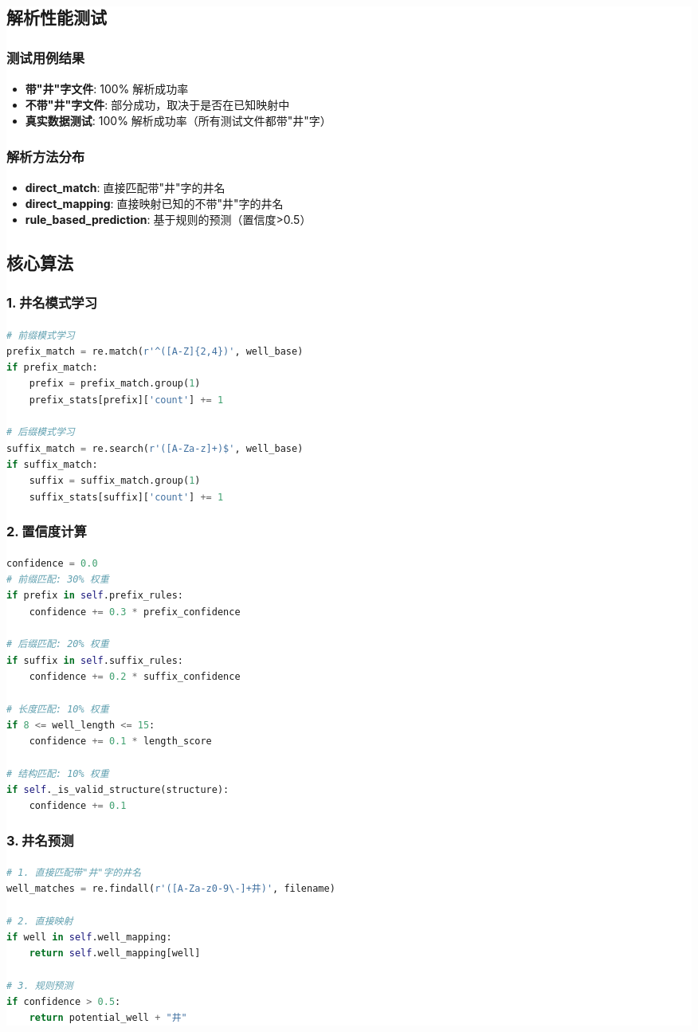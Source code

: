 ## 解析性能测试

### 测试用例结果
- **带"井"字文件**: 100% 解析成功率
- **不带"井"字文件**: 部分成功，取决于是否在已知映射中
- **真实数据测试**: 100% 解析成功率（所有测试文件都带"井"字）

### 解析方法分布
- **direct_match**: 直接匹配带"井"字的井名
- **direct_mapping**: 直接映射已知的不带"井"字的井名
- **rule_based_prediction**: 基于规则的预测（置信度>0.5）

## 核心算法

### 1. 井名模式学习
```python
# 前缀模式学习
prefix_match = re.match(r'^([A-Z]{2,4})', well_base)
if prefix_match:
    prefix = prefix_match.group(1)
    prefix_stats[prefix]['count'] += 1

# 后缀模式学习
suffix_match = re.search(r'([A-Za-z]+)$', well_base)
if suffix_match:
    suffix = suffix_match.group(1)
    suffix_stats[suffix]['count'] += 1
```

### 2. 置信度计算
```python
confidence = 0.0
# 前缀匹配: 30% 权重
if prefix in self.prefix_rules:
    confidence += 0.3 * prefix_confidence

# 后缀匹配: 20% 权重
if suffix in self.suffix_rules:
    confidence += 0.2 * suffix_confidence

# 长度匹配: 10% 权重
if 8 <= well_length <= 15:
    confidence += 0.1 * length_score

# 结构匹配: 10% 权重
if self._is_valid_structure(structure):
    confidence += 0.1
```

### 3. 井名预测
```python
# 1. 直接匹配带"井"字的井名
well_matches = re.findall(r'([A-Za-z0-9\-]+井)', filename)

# 2. 直接映射
if well in self.well_mapping:
    return self.well_mapping[well]

# 3. 规则预测
if confidence > 0.5:
    return potential_well + "井"
```